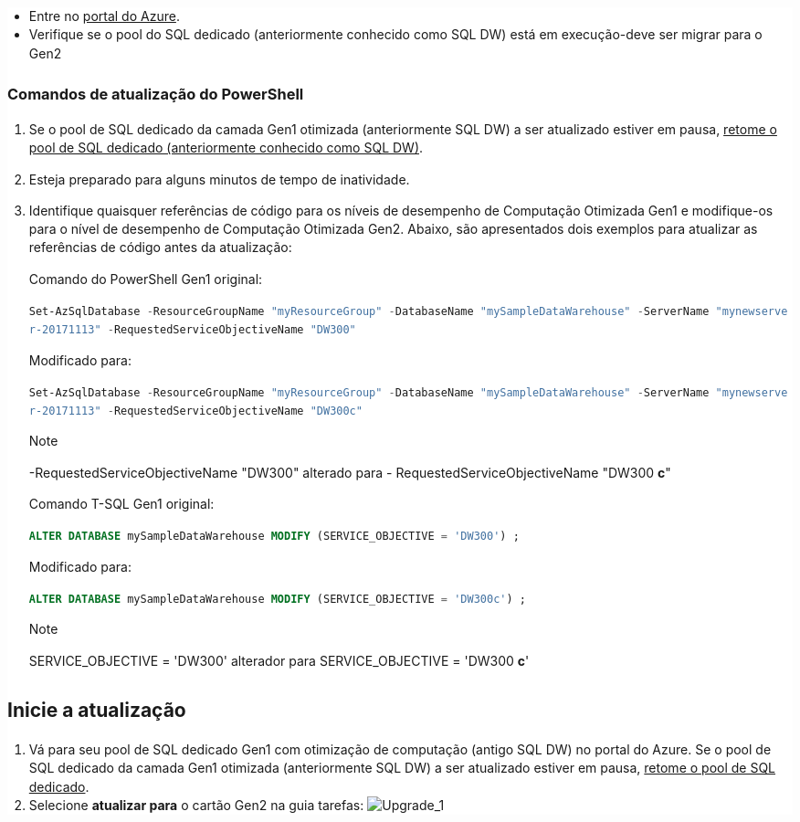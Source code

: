 - Entre no [portal do Azure](https://portal.azure.com/).
- Verifique se o pool do SQL dedicado (anteriormente conhecido como SQL DW) está em execução-deve ser migrar para o Gen2

### <a name="powershell-upgrade-commands"></a>Comandos de atualização do PowerShell

1. Se o pool de SQL dedicado da camada Gen1 otimizada (anteriormente SQL DW) a ser atualizado estiver em pausa, [retome o pool de SQL dedicado (anteriormente conhecido como SQL DW)](pause-and-resume-compute-portal.md).

2. Esteja preparado para alguns minutos de tempo de inatividade.

3. Identifique quaisquer referências de código para os níveis de desempenho de Computação Otimizada Gen1 e modifique-os para o nível de desempenho de Computação Otimizada Gen2. Abaixo, são apresentados dois exemplos para atualizar as referências de código antes da atualização:

   Comando do PowerShell Gen1 original:

   ```powershell
   Set-AzSqlDatabase -ResourceGroupName "myResourceGroup" -DatabaseName "mySampleDataWarehouse" -ServerName "mynewserver-20171113" -RequestedServiceObjectiveName "DW300"
   ```

   Modificado para:

   ```powershell
   Set-AzSqlDatabase -ResourceGroupName "myResourceGroup" -DatabaseName "mySampleDataWarehouse" -ServerName "mynewserver-20171113" -RequestedServiceObjectiveName "DW300c"
   ```

   > [!NOTE]
   > -RequestedServiceObjectiveName "DW300" alterado para - RequestedServiceObjectiveName "DW300 **c**"
   >

   Comando T-SQL Gen1 original:

   ```SQL
   ALTER DATABASE mySampleDataWarehouse MODIFY (SERVICE_OBJECTIVE = 'DW300') ;
   ```

   Modificado para:

   ```sql
   ALTER DATABASE mySampleDataWarehouse MODIFY (SERVICE_OBJECTIVE = 'DW300c') ;
   ```

   > [!NOTE]
   > SERVICE_OBJECTIVE = 'DW300' alterador para SERVICE_OBJECTIVE = 'DW300 **c**'

## <a name="start-the-upgrade"></a>Inicie a atualização

1. Vá para seu pool de SQL dedicado Gen1 com otimização de computação (antigo SQL DW) no portal do Azure. Se o pool de SQL dedicado da camada Gen1 otimizada (anteriormente SQL DW) a ser atualizado estiver em pausa, [retome o pool de SQL dedicado](pause-and-resume-compute-portal.md).
2. Selecione **atualizar para** o cartão Gen2 na guia tarefas: ![ Upgrade_1](./media/upgrade-to-latest-generation/upgrade-to-gen2-1.png)
